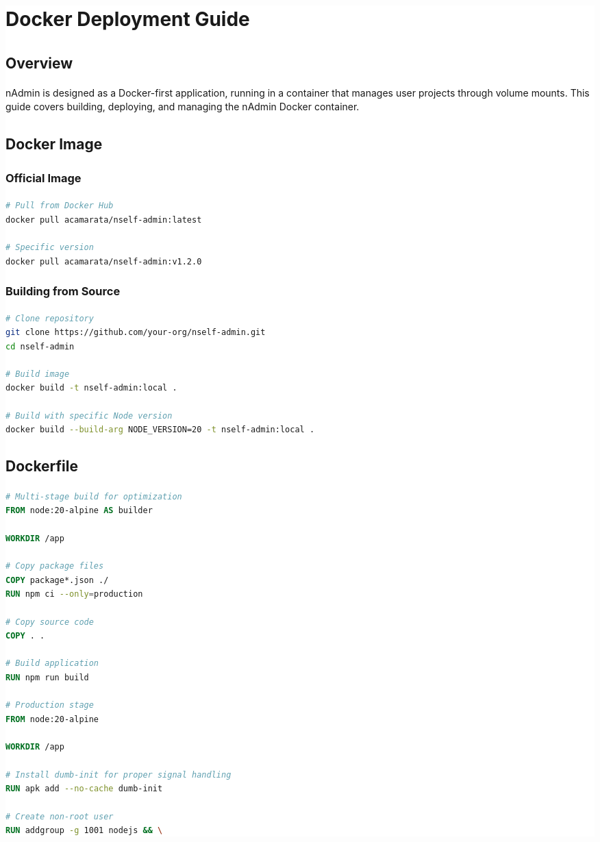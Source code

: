 # Docker Deployment Guide

## Overview

nAdmin is designed as a Docker-first application, running in a container that manages user projects through volume mounts. This guide covers building, deploying, and managing the nAdmin Docker container.

## Docker Image

### Official Image

```bash
# Pull from Docker Hub
docker pull acamarata/nself-admin:latest

# Specific version
docker pull acamarata/nself-admin:v1.2.0
```

### Building from Source

```bash
# Clone repository
git clone https://github.com/your-org/nself-admin.git
cd nself-admin

# Build image
docker build -t nself-admin:local .

# Build with specific Node version
docker build --build-arg NODE_VERSION=20 -t nself-admin:local .
```

## Dockerfile

```dockerfile
# Multi-stage build for optimization
FROM node:20-alpine AS builder

WORKDIR /app

# Copy package files
COPY package*.json ./
RUN npm ci --only=production

# Copy source code
COPY . .

# Build application
RUN npm run build

# Production stage
FROM node:20-alpine

WORKDIR /app

# Install dumb-init for proper signal handling
RUN apk add --no-cache dumb-init

# Create non-root user
RUN addgroup -g 1001 nodejs && \
```